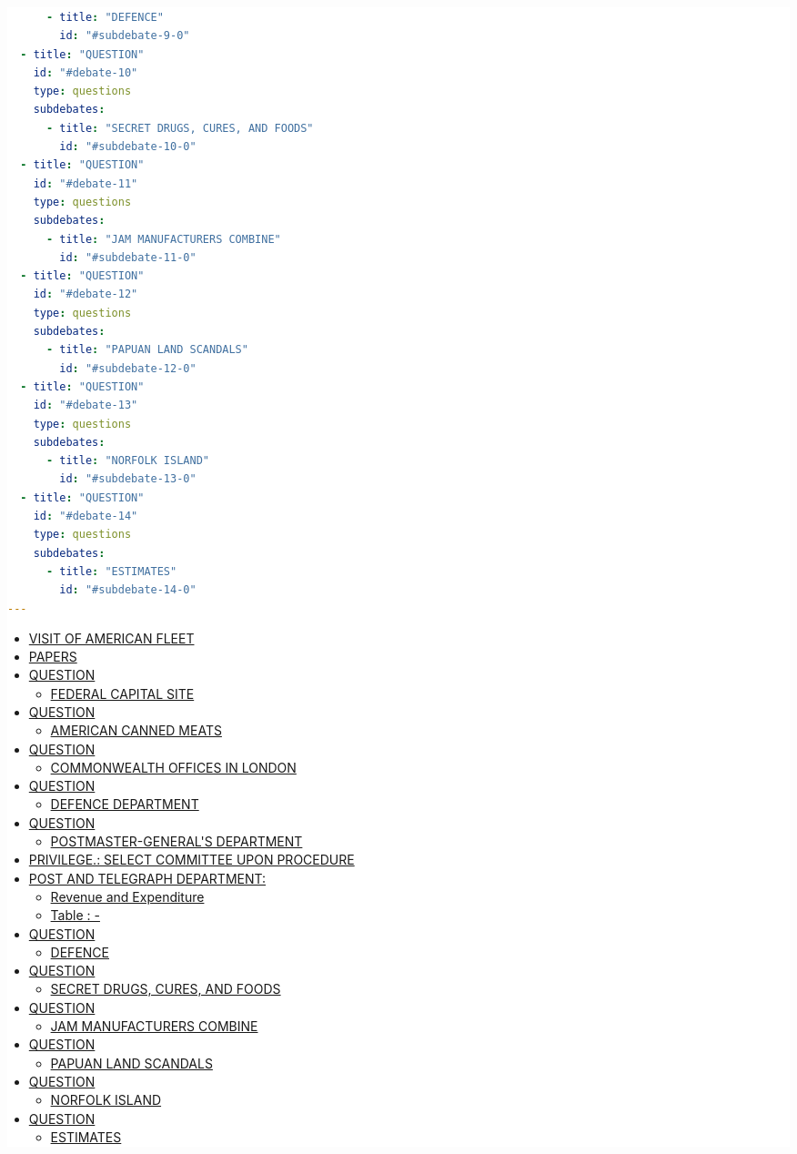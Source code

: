 ```yaml
      - title: "DEFENCE"
        id: "#subdebate-9-0"
  - title: "QUESTION"
    id: "#debate-10"
    type: questions
    subdebates:
      - title: "SECRET DRUGS, CURES, AND FOODS"
        id: "#subdebate-10-0"
  - title: "QUESTION"
    id: "#debate-11"
    type: questions
    subdebates:
      - title: "JAM MANUFACTURERS COMBINE"
        id: "#subdebate-11-0"
  - title: "QUESTION"
    id: "#debate-12"
    type: questions
    subdebates:
      - title: "PAPUAN LAND SCANDALS"
        id: "#subdebate-12-0"
  - title: "QUESTION"
    id: "#debate-13"
    type: questions
    subdebates:
      - title: "NORFOLK ISLAND"
        id: "#subdebate-13-0"
  - title: "QUESTION"
    id: "#debate-14"
    type: questions
    subdebates:
      - title: "ESTIMATES"
        id: "#subdebate-14-0"
---
```


* [VISIT OF AMERICAN FLEET](#debate-0)
* [PAPERS](#debate-1)
* [QUESTION](#debate-2)
    * [FEDERAL CAPITAL SITE](#subdebate-2-0)
* [QUESTION](#debate-3)
    * [AMERICAN CANNED MEATS](#subdebate-3-0)
* [QUESTION](#debate-4)
    * [COMMONWEALTH OFFICES IN LONDON](#subdebate-4-0)
* [QUESTION](#debate-5)
    * [DEFENCE DEPARTMENT](#subdebate-5-0)
* [QUESTION](#debate-6)
    * [POSTMASTER-GENERAL'S DEPARTMENT](#subdebate-6-0)
* [PRIVILEGE.: SELECT COMMITTEE UPON PROCEDURE](#debate-7)
* [POST AND TELEGRAPH DEPARTMENT:](#debate-8)
    * [Revenue and Expenditure](#subdebate-8-0)
    * [Table : -](#subdebate-8-2)
* [QUESTION](#debate-9)
    * [DEFENCE](#subdebate-9-0)
* [QUESTION](#debate-10)
    * [SECRET DRUGS, CURES, AND FOODS](#subdebate-10-0)
* [QUESTION](#debate-11)
    * [JAM MANUFACTURERS COMBINE](#subdebate-11-0)
* [QUESTION](#debate-12)
    * [PAPUAN LAND SCANDALS](#subdebate-12-0)
* [QUESTION](#debate-13)
    * [NORFOLK ISLAND](#subdebate-13-0)
* [QUESTION](#debate-14)
    * [ESTIMATES](#subdebate-14-0)